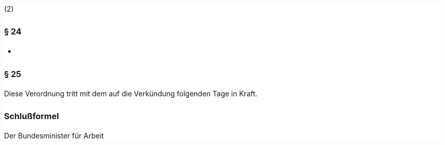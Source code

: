 (2)


### § 24

-


### § 25

Diese Verordnung tritt mit dem auf die Verkündung folgenden Tage in
Kraft.


### Schlußformel

Der Bundesminister für Arbeit

